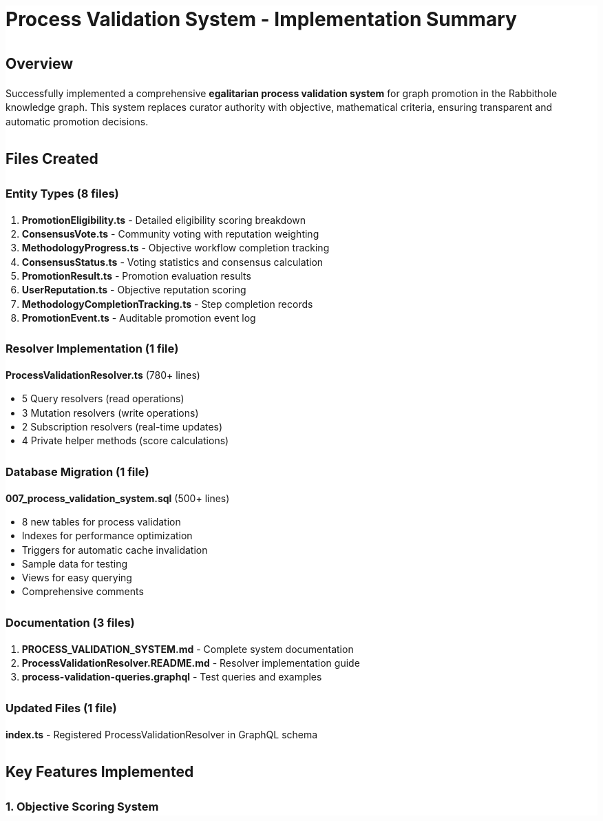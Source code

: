 # Process Validation System - Implementation Summary

## Overview

Successfully implemented a comprehensive **egalitarian process validation system** for graph promotion in the Rabbithole knowledge graph. This system replaces curator authority with objective, mathematical criteria, ensuring transparent and automatic promotion decisions.

## Files Created

### Entity Types (8 files)
1. **PromotionEligibility.ts** - Detailed eligibility scoring breakdown
2. **ConsensusVote.ts** - Community voting with reputation weighting
3. **MethodologyProgress.ts** - Objective workflow completion tracking
4. **ConsensusStatus.ts** - Voting statistics and consensus calculation
5. **PromotionResult.ts** - Promotion evaluation results
6. **UserReputation.ts** - Objective reputation scoring
7. **MethodologyCompletionTracking.ts** - Step completion records
8. **PromotionEvent.ts** - Auditable promotion event log

### Resolver Implementation (1 file)
**ProcessValidationResolver.ts** (780+ lines)
- 5 Query resolvers (read operations)
- 3 Mutation resolvers (write operations)
- 2 Subscription resolvers (real-time updates)
- 4 Private helper methods (score calculations)

### Database Migration (1 file)
**007_process_validation_system.sql** (500+ lines)
- 8 new tables for process validation
- Indexes for performance optimization
- Triggers for automatic cache invalidation
- Sample data for testing
- Views for easy querying
- Comprehensive comments

### Documentation (3 files)
1. **PROCESS_VALIDATION_SYSTEM.md** - Complete system documentation
2. **ProcessValidationResolver.README.md** - Resolver implementation guide
3. **process-validation-queries.graphql** - Test queries and examples

### Updated Files (1 file)
**index.ts** - Registered ProcessValidationResolver in GraphQL schema

## Key Features Implemented

### 1. Objective Scoring System
